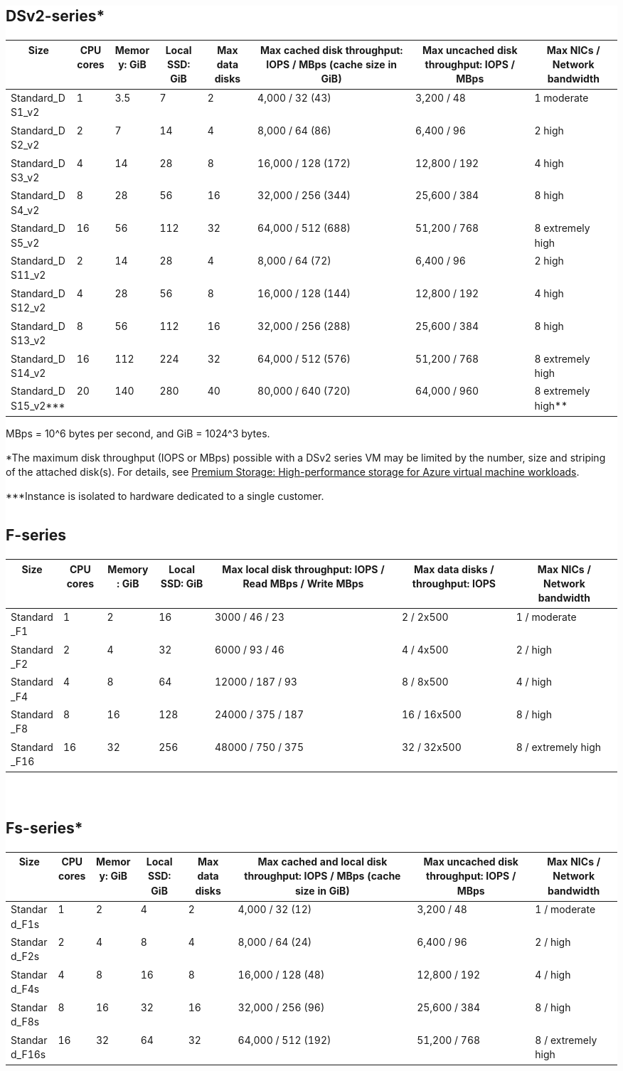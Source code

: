 ## <a name="dsv2-series"></a> DSv2-series*
| Size | CPU cores | Memory: GiB | Local SSD: GiB | Max data disks | Max cached disk throughput: IOPS / MBps (cache size in GiB) | Max uncached disk throughput: IOPS / MBps | Max NICs / Network bandwidth |
| --- | --- | --- | --- | --- | --- | --- | --- |
| Standard_DS1_v2 |1 |3.5 |7 |2 |4,000 / 32 (43) |3,200 / 48 |1 moderate |
| Standard_DS2_v2 |2 |7 |14 |4 |8,000 / 64 (86) |6,400 / 96 |2 high |
| Standard_DS3_v2 |4 |14 |28 |8 |16,000 / 128 (172) |12,800 / 192 |4 high |
| Standard_DS4_v2 |8 |28 |56 |16 |32,000 / 256 (344) |25,600 / 384 |8 high |
| Standard_DS5_v2 |16 |56 |112 |32 |64,000 / 512 (688) |51,200 / 768 |8 extremely high |
| Standard_DS11_v2 |2 |14 |28 |4 |8,000 / 64 (72) |6,400 / 96 |2 high |
| Standard_DS12_v2 |4 |28 |56 |8 |16,000 / 128 (144) |12,800 / 192 |4 high |
| Standard_DS13_v2 |8 |56 |112 |16 |32,000 / 256 (288) |25,600 / 384 |8 high |
| Standard_DS14_v2 |16 |112 |224 |32 |64,000 / 512 (576) |51,200 / 768 |8 extremely high |
| Standard_DS15_v2*** |20 |140 |280 |40 |80,000 / 640 (720) |64,000 / 960 |8 extremely high** |

MBps = 10^6 bytes per second, and GiB = 1024^3 bytes.

*The maximum disk throughput (IOPS or MBps) possible with a DSv2 series VM may be limited by the number, size and striping of the attached disk(s).  For details, see [Premium Storage: High-performance storage for Azure virtual machine workloads](../articles/storage/storage-premium-storage.md).

***Instance is isolated to hardware dedicated to a single customer.
<br>

## <a name="f-series"></a> F-series

| Size         | CPU cores | Memory: GiB | Local SSD: GiB | Max local disk throughput: IOPS / Read MBps / Write MBps | Max data disks / throughput: IOPS | Max NICs / Network bandwidth |
|--------------|-----------|-------------|----------------|----------------------------------------------------------|-----------------------------------|------------------------------|
| Standard_F1  | 1         | 2           | 16             | 3000 / 46 / 23                                           | 2 / 2x500                         | 1 / moderate                 |
| Standard_F2  | 2         | 4           | 32             | 6000 / 93 / 46                                           | 4 / 4x500                         | 2 / high                     |
| Standard_F4  | 4         | 8           | 64             | 12000 / 187 / 93                                         | 8 / 8x500                         | 4 / high                     |
| Standard_F8  | 8         | 16          | 128            | 24000 / 375 / 187                                        | 16 / 16x500                       | 8 / high                     |
| Standard_F16 | 16        | 32          | 256            | 48000 / 750 / 375                                        | 32 / 32x500                       | 8 / extremely high           |
<br>

## <a name="fs-series"></a> Fs-series*
| Size | CPU cores | Memory: GiB | Local SSD: GiB | Max data disks | Max cached and local disk throughput: IOPS / MBps (cache size in GiB) | Max uncached disk throughput: IOPS / MBps | Max NICs / Network bandwidth |
| --- | --- | --- | --- | --- | --- | --- | --- |
| Standard_F1s |1 |2 |4 |2 |4,000 / 32 (12) |3,200 / 48 |1 / moderate |
| Standard_F2s |2 |4 |8 |4 |8,000 / 64 (24) |6,400 / 96 |2 / high |
| Standard_F4s |4 |8 |16 |8 |16,000 / 128 (48) |12,800 / 192 |4 / high |
| Standard_F8s |8 |16 |32 |16 |32,000 / 256 (96) |25,600 / 384 |8 / high |
| Standard_F16s |16 |32 |64 |32 |64,000 / 512 (192) |51,200 / 768 |8 / extremely high |
